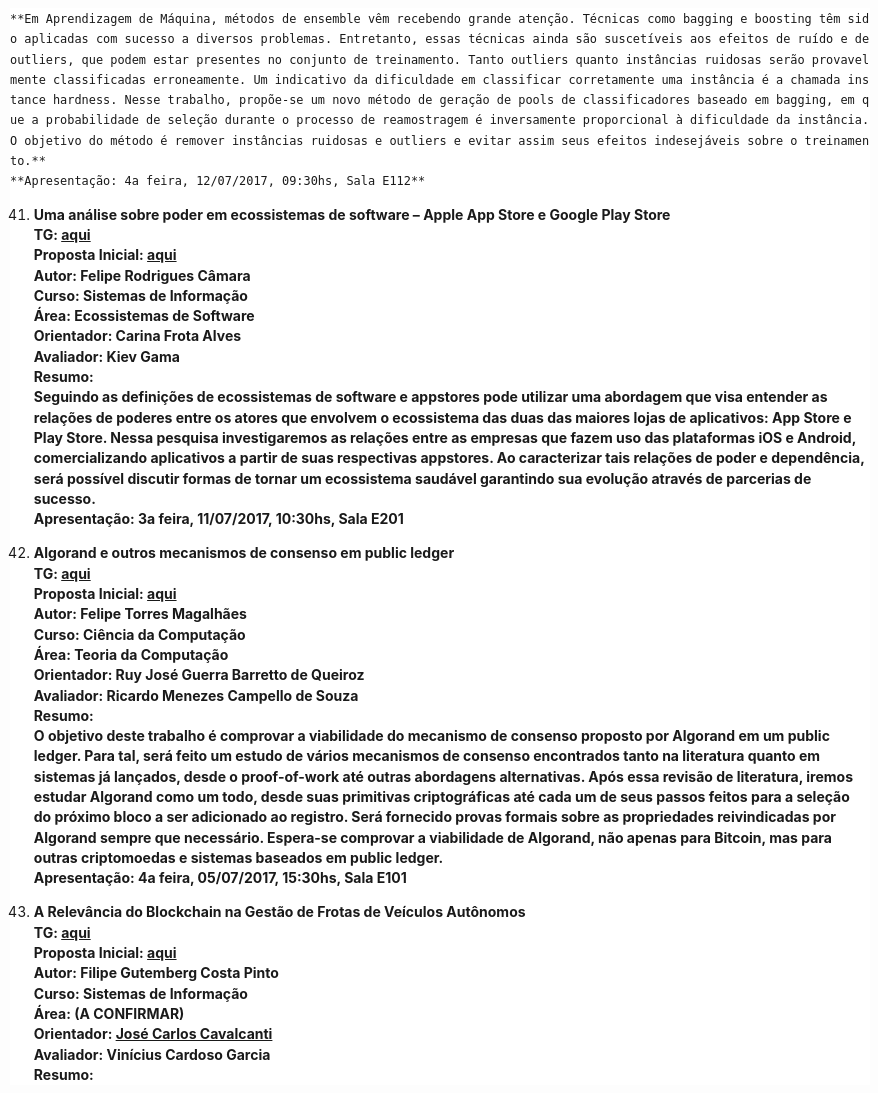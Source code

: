     **Em Aprendizagem de Máquina, métodos de ensemble vêm recebendo grande atenção. Técnicas como bagging e boosting têm sido aplicadas com sucesso a diversos problemas. Entretanto, essas técnicas ainda são suscetíveis aos efeitos de ruído e de outliers, que podem estar presentes no conjunto de treinamento. Tanto outliers quanto instâncias ruidosas serão provavelmente classificadas erroneamente. Um indicativo da dificuldade em classificar corretamente uma instância é a chamada instance hardness. Nesse trabalho, propõe-se um novo método de geração de pools de classificadores baseado em bagging, em que a probabilidade de seleção durante o processo de reamostragem é inversamente proporcional à dificuldade da instância. O objetivo do método é remover instâncias ruidosas e outliers e evitar assim seus efeitos indesejáveis sobre o treinamento.**  
    **Apresentação: 4a feira, 12/07/2017, 09:30hs, Sala E112**

41. **Uma análise sobre poder em ecossistemas de software – Apple App Store e Google Play Store**  
    **TG: [aqui](http://www.cin.ufpe.br/~tg/2017-1/frc2-tg.pdf)**  
    **Proposta Inicial: [aqui](http://www.cin.ufpe.br/~tg/2017-1/frc2-proposta.pdf)**  
    **Autor: Felipe Rodrigues Câmara**  
    **Curso: Sistemas de Informação**  
    **Área: Ecossistemas de Software**  
    **Orientador: Carina Frota Alves**  
    **Avaliador: Kiev Gama**  
    **Resumo:**  
    **Seguindo as definições de ecossistemas de software e appstores pode utilizar uma abordagem que visa entender as relações de poderes entre os atores que envolvem o ecossistema das duas das maiores lojas de aplicativos: App Store e Play Store. Nessa pesquisa investigaremos as relações entre as empresas que fazem uso das plataformas iOS e Android, comercializando aplicativos a partir de suas respectivas appstores. Ao caracterizar tais relações de poder e dependência, será possível discutir formas de tornar um ecossistema saudável garantindo sua evolução através de parcerias de sucesso.**  
    **Apresentação: 3a feira, 11/07/2017, 10:30hs, Sala E201**  
42. **Algorand e outros mecanismos de consenso em public ledger**  
    **TG: [aqui](http://www.cin.ufpe.br/~tg/2017-1/ftm-tg.pdf)**  
    **Proposta Inicial: [aqui](http://www.cin.ufpe.br/~tg/2017-1/ftm-proposta.pdf)**  
    **Autor: Felipe Torres Magalhães**  
    **Curso: Ciência da Computação**  
    **Área: Teoria da Computação**  
    **Orientador: Ruy José Guerra Barretto de Queiroz**  
    **Avaliador: Ricardo Menezes Campello de Souza**  
    **Resumo:**  
    **O objetivo deste trabalho é comprovar a viabilidade do mecanismo de consenso proposto por Algorand em um public ledger. Para tal, será feito um estudo de vários mecanismos de consenso encontrados tanto na literatura quanto em sistemas já lançados, desde o proof-of-work até outras abordagens alternativas. Após essa revisão de literatura, iremos estudar Algorand como um todo, desde suas primitivas criptográficas até cada um de seus passos feitos para a seleção do próximo bloco a ser adicionado ao registro. Será fornecido provas formais sobre as propriedades reivindicadas por Algorand sempre que necessário. Espera-se comprovar a viabilidade de Algorand, não apenas para Bitcoin, mas para outras criptomoedas e sistemas baseados em public ledger.**  
    **Apresentação: 4a feira, 05/07/2017, 15:30hs, Sala E101**

43. **A Relevância do Blockchain na Gestão de Frotas de Veículos Autônomos**  
    **TG: [aqui](http://www.cin.ufpe.br/~tg/2017-1/fgcp-tg.pdf)**  
    **Proposta Inicial: [aqui](http://www.cin.ufpe.br/~tg/2017-1/fgcp-proposta.pdf)**  
    **Autor: Filipe Gutemberg Costa Pinto**  
    **Curso: Sistemas de Informação**  
    **Área: (A CONFIRMAR)**  
    **Orientador: [José Carlos Cavalcanti](http://lattes.cnpq.br/1421624497099246)**  
    **Avaliador: Vinícius Cardoso Garcia**  
    **Resumo:**  